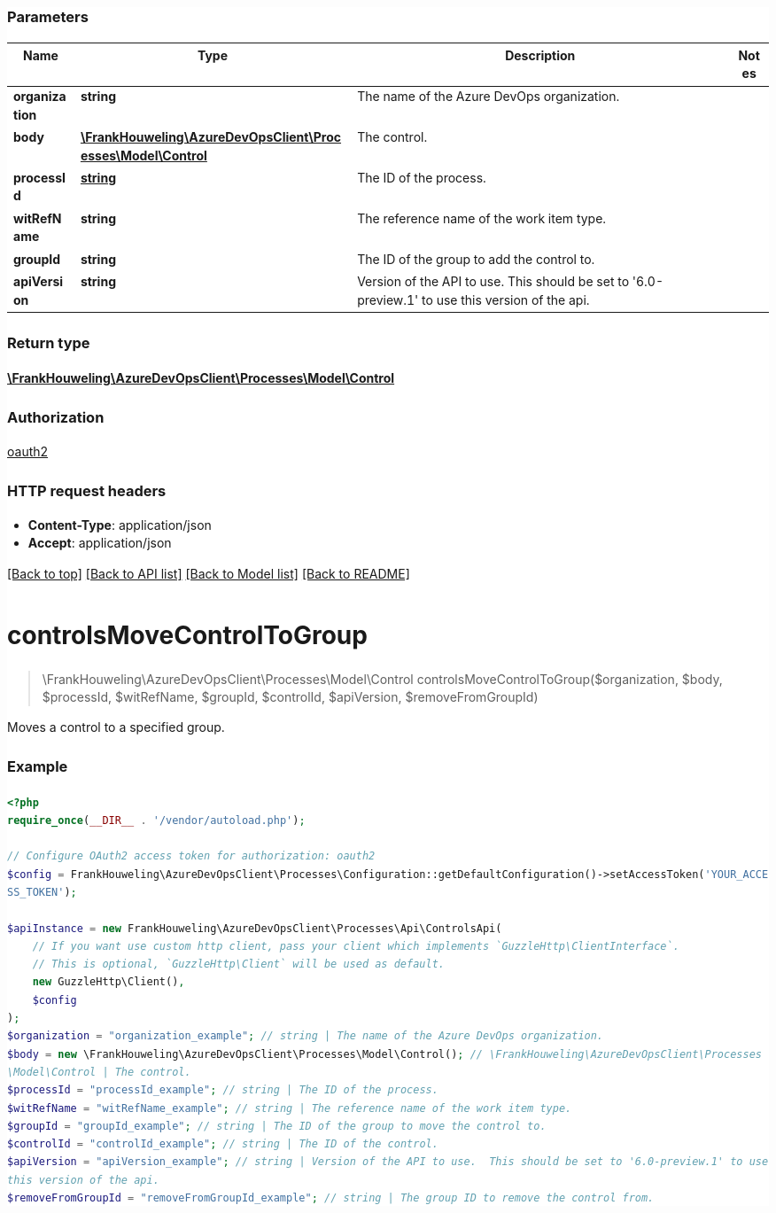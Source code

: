 ### Parameters

Name | Type | Description  | Notes
------------- | ------------- | ------------- | -------------
 **organization** | **string**| The name of the Azure DevOps organization. |
 **body** | [**\FrankHouweling\AzureDevOpsClient\Processes\Model\Control**](../Model/Control.md)| The control. |
 **processId** | [**string**](../Model/.md)| The ID of the process. |
 **witRefName** | **string**| The reference name of the work item type. |
 **groupId** | **string**| The ID of the group to add the control to. |
 **apiVersion** | **string**| Version of the API to use.  This should be set to &#39;6.0-preview.1&#39; to use this version of the api. |

### Return type

[**\FrankHouweling\AzureDevOpsClient\Processes\Model\Control**](../Model/Control.md)

### Authorization

[oauth2](../../README.md#oauth2)

### HTTP request headers

 - **Content-Type**: application/json
 - **Accept**: application/json

[[Back to top]](#) [[Back to API list]](../../README.md#documentation-for-api-endpoints) [[Back to Model list]](../../README.md#documentation-for-models) [[Back to README]](../../README.md)

# **controlsMoveControlToGroup**
> \FrankHouweling\AzureDevOpsClient\Processes\Model\Control controlsMoveControlToGroup($organization, $body, $processId, $witRefName, $groupId, $controlId, $apiVersion, $removeFromGroupId)



Moves a control to a specified group.

### Example
```php
<?php
require_once(__DIR__ . '/vendor/autoload.php');

// Configure OAuth2 access token for authorization: oauth2
$config = FrankHouweling\AzureDevOpsClient\Processes\Configuration::getDefaultConfiguration()->setAccessToken('YOUR_ACCESS_TOKEN');

$apiInstance = new FrankHouweling\AzureDevOpsClient\Processes\Api\ControlsApi(
    // If you want use custom http client, pass your client which implements `GuzzleHttp\ClientInterface`.
    // This is optional, `GuzzleHttp\Client` will be used as default.
    new GuzzleHttp\Client(),
    $config
);
$organization = "organization_example"; // string | The name of the Azure DevOps organization.
$body = new \FrankHouweling\AzureDevOpsClient\Processes\Model\Control(); // \FrankHouweling\AzureDevOpsClient\Processes\Model\Control | The control.
$processId = "processId_example"; // string | The ID of the process.
$witRefName = "witRefName_example"; // string | The reference name of the work item type.
$groupId = "groupId_example"; // string | The ID of the group to move the control to.
$controlId = "controlId_example"; // string | The ID of the control.
$apiVersion = "apiVersion_example"; // string | Version of the API to use.  This should be set to '6.0-preview.1' to use this version of the api.
$removeFromGroupId = "removeFromGroupId_example"; // string | The group ID to remove the control from.
```